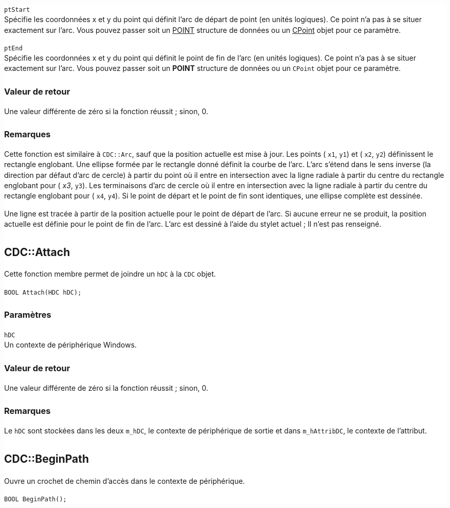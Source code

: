  `ptStart`  
 Spécifie les coordonnées x et y du point qui définit l’arc de départ de point (en unités logiques). Ce point n’a pas à se situer exactement sur l’arc. Vous pouvez passer soit un [POINT](../../mfc/reference/point-structure1.md) structure de données ou un [CPoint](../../atl-mfc-shared/reference/cpoint-class.md) objet pour ce paramètre.  
  
 `ptEnd`  
 Spécifie les coordonnées x et y du point qui définit le point de fin de l’arc (en unités logiques). Ce point n’a pas à se situer exactement sur l’arc. Vous pouvez passer soit un **POINT** structure de données ou un `CPoint` objet pour ce paramètre.  
  
### <a name="return-value"></a>Valeur de retour  
 Une valeur différente de zéro si la fonction réussit ; sinon, 0.  
  
### <a name="remarks"></a>Remarques  
 Cette fonction est similaire à `CDC::Arc`, sauf que la position actuelle est mise à jour. Les points ( `x1`, `y1`) et ( `x2`, `y2`) définissent le rectangle englobant. Une ellipse formée par le rectangle donné définit la courbe de l’arc. L’arc s’étend dans le sens inverse (la direction par défaut d’arc de cercle) à partir du point où il entre en intersection avec la ligne radiale à partir du centre du rectangle englobant pour ( *x3*, `y3`). Les terminaisons d’arc de cercle où il entre en intersection avec la ligne radiale à partir du centre du rectangle englobant pour ( `x4`, `y4`). Si le point de départ et le point de fin sont identiques, une ellipse complète est dessinée.  
  
 Une ligne est tracée à partir de la position actuelle pour le point de départ de l’arc. Si aucune erreur ne se produit, la position actuelle est définie pour le point de fin de l’arc. L’arc est dessiné à l’aide du stylet actuel ; Il n’est pas renseigné.  
  
##  <a name="attach"></a>CDC::Attach  
 Cette fonction membre permet de joindre un `hDC` à la `CDC` objet.  
  
```  
BOOL Attach(HDC hDC);
```  
  
### <a name="parameters"></a>Paramètres  
 `hDC`  
 Un contexte de périphérique Windows.  
  
### <a name="return-value"></a>Valeur de retour  
 Une valeur différente de zéro si la fonction réussit ; sinon, 0.  
  
### <a name="remarks"></a>Remarques  
 Le `hDC` sont stockées dans les deux `m_hDC`, le contexte de périphérique de sortie et dans `m_hAttribDC`, le contexte de l’attribut.  
  
##  <a name="beginpath"></a>CDC::BeginPath  
 Ouvre un crochet de chemin d’accès dans le contexte de périphérique.  
  
```  
BOOL BeginPath();
```  
  